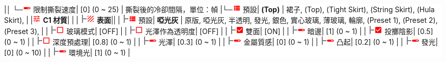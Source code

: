 |<nobr>│ └─<img src="/images/icon/ic_slider.png" alt="slider icon"/> 限制撕裂速度</nobr>| [0] (0 ~ 25) | 撕裂後的冷卻間隔，單位：幀
|<nobr>└─<img src="/images/icon/ic_list.png" alt="list icon"/> 預設</nobr>| **(Top)** | 裙子, (Top), (Tight Skirt), (String Skirt), (Hula Skirt),  |
|<nobr><img src="/images/icon/ic_tune.png" alt="tune icon"/> <b>C1 材質</b></nobr>| | 
|<nobr><img src="/images/icon/ic_line_t.png"/><img src="/images/icon/ic_texture.png" alt="texture icon"/> <b>表面</b></nobr>|| 
|<nobr><img src="/images/icon/ic_line_t.png"/><img src="/images/icon/ic_list.png" alt="list icon"/> 預設</nobr>| **啞光灰** | 原版, 啞光灰, 半透明, 發光, 銀色, 實心玻璃, 薄玻璃, 輪廓, (Preset 1), (Preset 2), (Preset 3),  |
|<nobr><img src="/images/icon/ic_line_t.png"/><img src="/images/icon/ic_check_off.png" alt="check off icon"/> 玻璃模式</nobr>| [OFF] | 
|<nobr><img src="/images/icon/ic_line_t.png"/><img src="/images/icon/ic_check_off.png" alt="check off icon"/> 光澤作為透明度</nobr>| [OFF] | 
|<nobr><img src="/images/icon/ic_line_t.png"/><img src="/images/icon/ic_check_on.png" alt="check on icon"/> 雙面</nobr>| [ON] | 
|<nobr><img src="/images/icon/ic_line_t.png"/><img src="/images/icon/ic_slider.png" alt="slider icon"/> 暗邊</nobr>| [1] (0 ~ 1) | 
|<nobr><img src="/images/icon/ic_line_t.png"/><img src="/images/icon/ic_check_on.png" alt="check on icon"/> 投擲陰影</nobr>| [0.5] (0 ~ 1) | 
|<nobr><img src="/images/icon/ic_line_t.png"/><img src="/images/icon/ic_check_off.png" alt="check off icon"/> 深度預處理</nobr>| [0.8] (0 ~ 1) | 
|<nobr><img src="/images/icon/ic_line_t.png"/><img src="/images/icon/ic_slider.png" alt="slider icon"/> 光澤</nobr>| [0.3] (0 ~ 1) | 
|<nobr><img src="/images/icon/ic_line_t.png"/><img src="/images/icon/ic_slider.png" alt="slider icon"/> 金屬質感</nobr>| [0] (0 ~ 1) | 
|<nobr><img src="/images/icon/ic_line_t.png"/><img src="/images/icon/ic_slider.png" alt="slider icon"/> 凸起</nobr>| [0.2] (0 ~ 1) | 
|<nobr><img src="/images/icon/ic_line_t.png"/><img src="/images/icon/ic_slider.png" alt="slider icon"/> 發光</nobr>| [0] (0 ~ 10) | 
|<nobr><img src="/images/icon/ic_line_t.png"/><img src="/images/icon/ic_slider.png" alt="slider icon"/> 環境光</nobr>| [1] (0 ~ 1) | 